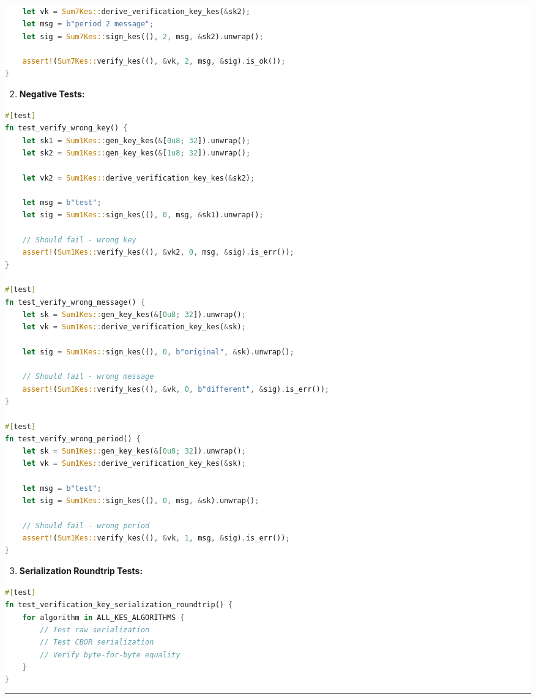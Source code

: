 ```rust
    let vk = Sum7Kes::derive_verification_key_kes(&sk2);
    let msg = b"period 2 message";
    let sig = Sum7Kes::sign_kes((), 2, msg, &sk2).unwrap();

    assert!(Sum7Kes::verify_kes((), &vk, 2, msg, &sig).is_ok());
}
```

2. **Negative Tests:**

```rust
#[test]
fn test_verify_wrong_key() {
    let sk1 = Sum1Kes::gen_key_kes(&[0u8; 32]).unwrap();
    let sk2 = Sum1Kes::gen_key_kes(&[1u8; 32]).unwrap();

    let vk2 = Sum1Kes::derive_verification_key_kes(&sk2);

    let msg = b"test";
    let sig = Sum1Kes::sign_kes((), 0, msg, &sk1).unwrap();

    // Should fail - wrong key
    assert!(Sum1Kes::verify_kes((), &vk2, 0, msg, &sig).is_err());
}

#[test]
fn test_verify_wrong_message() {
    let sk = Sum1Kes::gen_key_kes(&[0u8; 32]).unwrap();
    let vk = Sum1Kes::derive_verification_key_kes(&sk);

    let sig = Sum1Kes::sign_kes((), 0, b"original", &sk).unwrap();

    // Should fail - wrong message
    assert!(Sum1Kes::verify_kes((), &vk, 0, b"different", &sig).is_err());
}

#[test]
fn test_verify_wrong_period() {
    let sk = Sum1Kes::gen_key_kes(&[0u8; 32]).unwrap();
    let vk = Sum1Kes::derive_verification_key_kes(&sk);

    let msg = b"test";
    let sig = Sum1Kes::sign_kes((), 0, msg, &sk).unwrap();

    // Should fail - wrong period
    assert!(Sum1Kes::verify_kes((), &vk, 1, msg, &sig).is_err());
}
```

3. **Serialization Roundtrip Tests:**

```rust
#[test]
fn test_verification_key_serialization_roundtrip() {
    for algorithm in ALL_KES_ALGORITHMS {
        // Test raw serialization
        // Test CBOR serialization
        // Verify byte-for-byte equality
    }
}
```

---